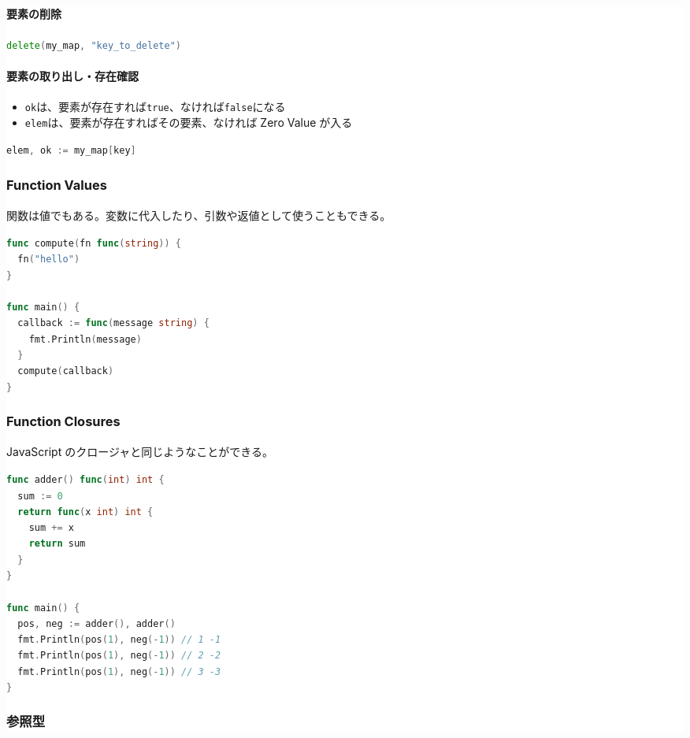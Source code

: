 #### 要素の削除

```go
delete(my_map, "key_to_delete")
```

#### 要素の取り出し・存在確認

- `ok`は、要素が存在すれば`true`、なければ`false`になる
- `elem`は、要素が存在すればその要素、なければ Zero Value が入る

```go
elem, ok := my_map[key]
```

### Function Values

関数は値でもある。変数に代入したり、引数や返値として使うこともできる。

```go
func compute(fn func(string)) {
  fn("hello")
}

func main() {
  callback := func(message string) {
    fmt.Println(message)
  }
  compute(callback)
}
```

### Function Closures

JavaScript のクロージャと同じようなことができる。

```go
func adder() func(int) int {
  sum := 0
  return func(x int) int {
    sum += x
    return sum
  }
}

func main() {
  pos, neg := adder(), adder()
  fmt.Println(pos(1), neg(-1)) // 1 -1
  fmt.Println(pos(1), neg(-1)) // 2 -2
  fmt.Println(pos(1), neg(-1)) // 3 -3
}
```

### 参照型

